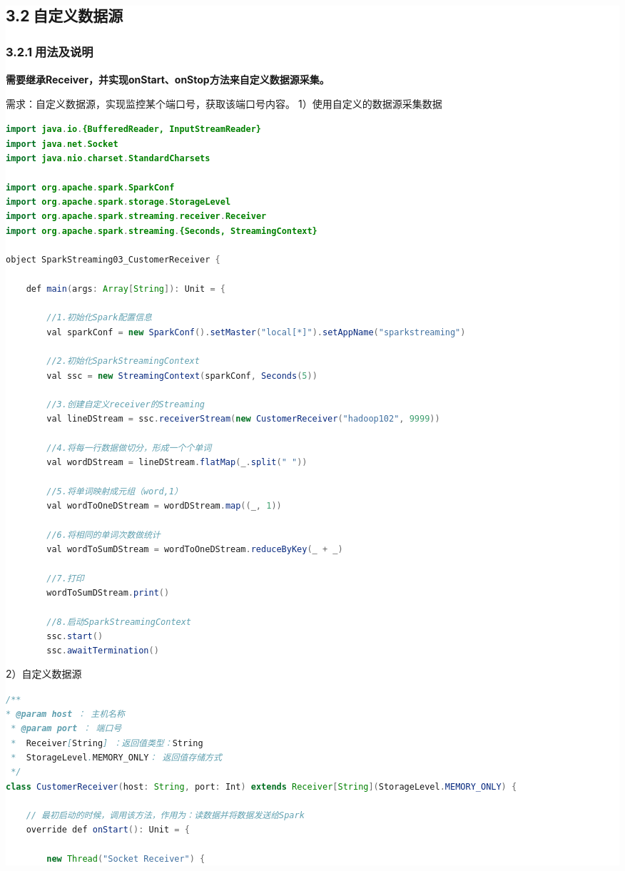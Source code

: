 ## 3.2 自定义数据源

### 3.2.1 用法及说明

**需要继承Receiver，并实现onStart、onStop方法来自定义数据源采集。**

需求：自定义数据源，实现监控某个端口号，获取该端口号内容。
1）使用自定义的数据源采集数据

```java
import java.io.{BufferedReader, InputStreamReader}
import java.net.Socket
import java.nio.charset.StandardCharsets

import org.apache.spark.SparkConf
import org.apache.spark.storage.StorageLevel
import org.apache.spark.streaming.receiver.Receiver
import org.apache.spark.streaming.{Seconds, StreamingContext}

object SparkStreaming03_CustomerReceiver {

    def main(args: Array[String]): Unit = {

        //1.初始化Spark配置信息
        val sparkConf = new SparkConf().setMaster("local[*]").setAppName("sparkstreaming")

        //2.初始化SparkStreamingContext
        val ssc = new StreamingContext(sparkConf, Seconds(5))

        //3.创建自定义receiver的Streaming
        val lineDStream = ssc.receiverStream(new CustomerReceiver("hadoop102", 9999))

        //4.将每一行数据做切分，形成一个个单词
        val wordDStream = lineDStream.flatMap(_.split(" "))

        //5.将单词映射成元组（word,1）
        val wordToOneDStream = wordDStream.map((_, 1))

        //6.将相同的单词次数做统计
        val wordToSumDStream = wordToOneDStream.reduceByKey(_ + _)

        //7.打印
        wordToSumDStream.print()

        //8.启动SparkStreamingContext
        ssc.start()
        ssc.awaitTermination()
```

2）自定义数据源

```java
/**
* @param host ： 主机名称
 * @param port ： 端口号
 *  Receiver[String] ：返回值类型：String
 *  StorageLevel.MEMORY_ONLY： 返回值存储方式
 */
class CustomerReceiver(host: String, port: Int) extends Receiver[String](StorageLevel.MEMORY_ONLY) {

    // 最初启动的时候，调用该方法，作用为：读数据并将数据发送给Spark
    override def onStart(): Unit = {

        new Thread("Socket Receiver") {
```